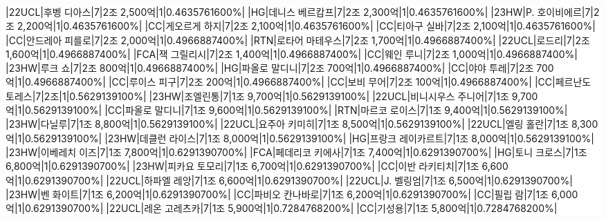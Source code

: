 |22UCL|후벵 디아스|7|2조 2,500억|1|0.4635761600%|
|HG|데니스 베르캄프|7|2조 2,300억|1|0.4635761600%|
|23HW|P. 호이비에르|7|2조 2,200억|1|0.4635761600%|
|CC|게오르게 하지|7|2조 2,100억|1|0.4635761600%|
|CC|티아구 실바|7|2조 2,100억|1|0.4635761600%|
|CC|안드레아 피를로|7|2조 2,000억|1|0.4966887400%|
|RTN|로타어 마테우스|7|2조 1,700억|1|0.4966887400%|
|22UCL|로드리|7|2조 1,600억|1|0.4966887400%|
|FCA|잭 그릴리시|7|2조 1,400억|1|0.4966887400%|
|CC|웨인 루니|7|2조 1,000억|1|0.4966887400%|
|23HW|루크 쇼|7|2조 800억|1|0.4966887400%|
|HG|파올로 말디니|7|2조 700억|1|0.4966887400%|
|CC|야야 투레|7|2조 700억|1|0.4966887400%|
|CC|루이스 피구|7|2조 200억|1|0.4966887400%|
|CC|보비 무어|7|2조 100억|1|0.4966887400%|
|CC|페르난도 토레스|7|2조|1|0.5629139100%|
|23HW|조엘린통|7|1조 9,700억|1|0.5629139100%|
|22UCL|비니시우스 주니어|7|1조 9,700억|1|0.5629139100%|
|CC|파올로 말디니|7|1조 9,600억|1|0.5629139100%|
|RTN|마르코 로이스|7|1조 9,400억|1|0.5629139100%|
|23HW|다닐루|7|1조 8,800억|1|0.5629139100%|
|22UCL|요주아 키미히|7|1조 8,500억|1|0.5629139100%|
|22UCL|엘링 홀란|7|1조 8,300억|1|0.5629139100%|
|23HW|데클런 라이스|7|1조 8,000억|1|0.5629139100%|
|HG|프랑크 레이카르트|7|1조 8,000억|1|0.5629139100%|
|23HW|이베레치 이즈|7|1조 7,800억|1|0.6291390700%|
|FCA|페데리코 키에사|7|1조 7,400억|1|0.6291390700%|
|HG|토니 크로스|7|1조 6,800억|1|0.6291390700%|
|23HW|피카요 토모리|7|1조 6,700억|1|0.6291390700%|
|CC|이반 라키티치|7|1조 6,600억|1|0.6291390700%|
|22UCL|하파엘 레앙|7|1조 6,600억|1|0.6291390700%|
|22UCL|J. 벨링엄|7|1조 6,500억|1|0.6291390700%|
|23HW|벤 화이트|7|1조 6,200억|1|0.6291390700%|
|CC|파비오 칸나바로|7|1조 6,200억|1|0.6291390700%|
|CC|필립 람|7|1조 6,000억|1|0.6291390700%|
|22UCL|레온 고레츠카|7|1조 5,900억|1|0.7284768200%|
|CC|기성용|7|1조 5,800억|1|0.7284768200%|